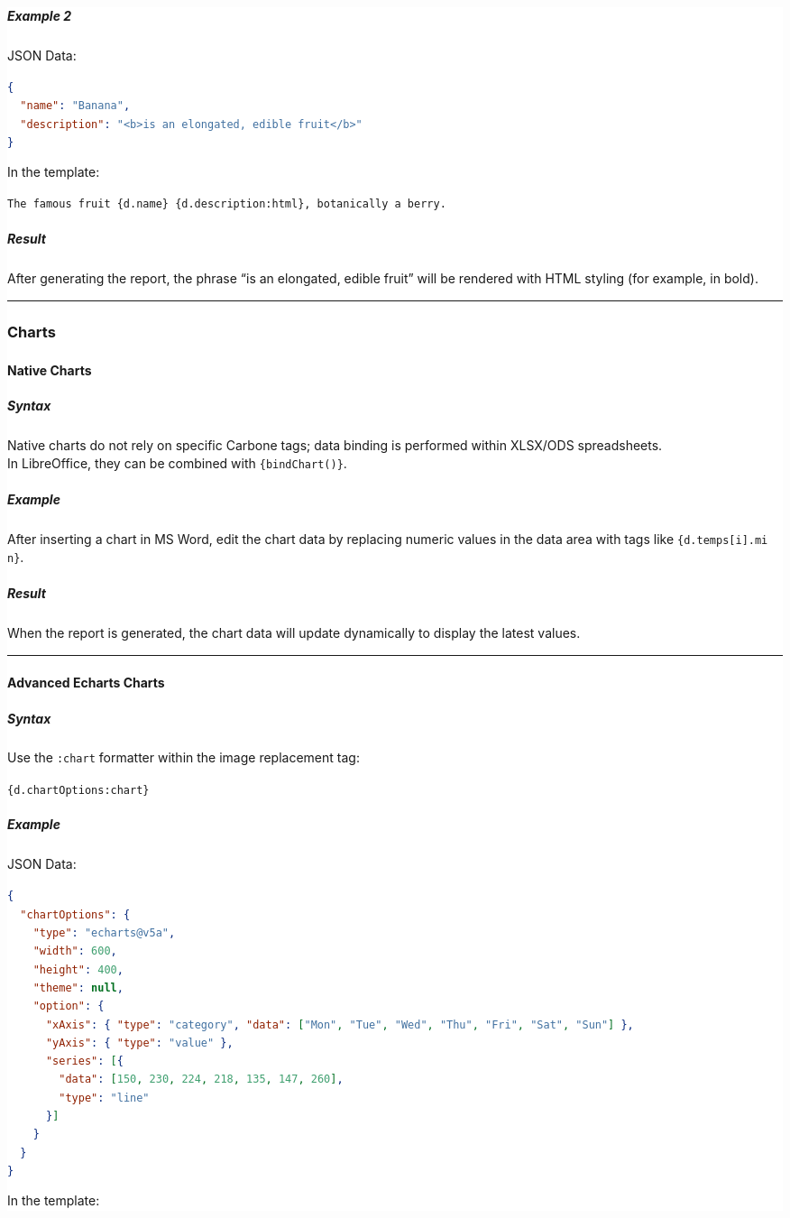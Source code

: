 
##### Example 2
JSON Data:
```json
{
  "name": "Banana",
  "description": "<b>is an elongated, edible fruit</b>"
}
```
In the template:
```
The famous fruit {d.name} {d.description:html}, botanically a berry.
```

##### Result
After generating the report, the phrase “is an elongated, edible fruit” will be rendered with HTML styling (for example, in bold).

---

### Charts

#### Native Charts

##### Syntax
Native charts do not rely on specific Carbone tags; data binding is performed within XLSX/ODS spreadsheets.  
In LibreOffice, they can be combined with `{bindChart()}`.

##### Example
After inserting a chart in MS Word, edit the chart data by replacing numeric values in the data area with tags like `{d.temps[i].min}`.

##### Result
When the report is generated, the chart data will update dynamically to display the latest values.

---

#### Advanced Echarts Charts

##### Syntax
Use the `:chart` formatter within the image replacement tag:
```
{d.chartOptions:chart}
```

##### Example
JSON Data:
```json
{
  "chartOptions": {
    "type": "echarts@v5a",
    "width": 600,
    "height": 400,
    "theme": null,
    "option": {
      "xAxis": { "type": "category", "data": ["Mon", "Tue", "Wed", "Thu", "Fri", "Sat", "Sun"] },
      "yAxis": { "type": "value" },
      "series": [{
        "data": [150, 230, 224, 218, 135, 147, 260],
        "type": "line"
      }]
    }
  }
}
```
In the template:  